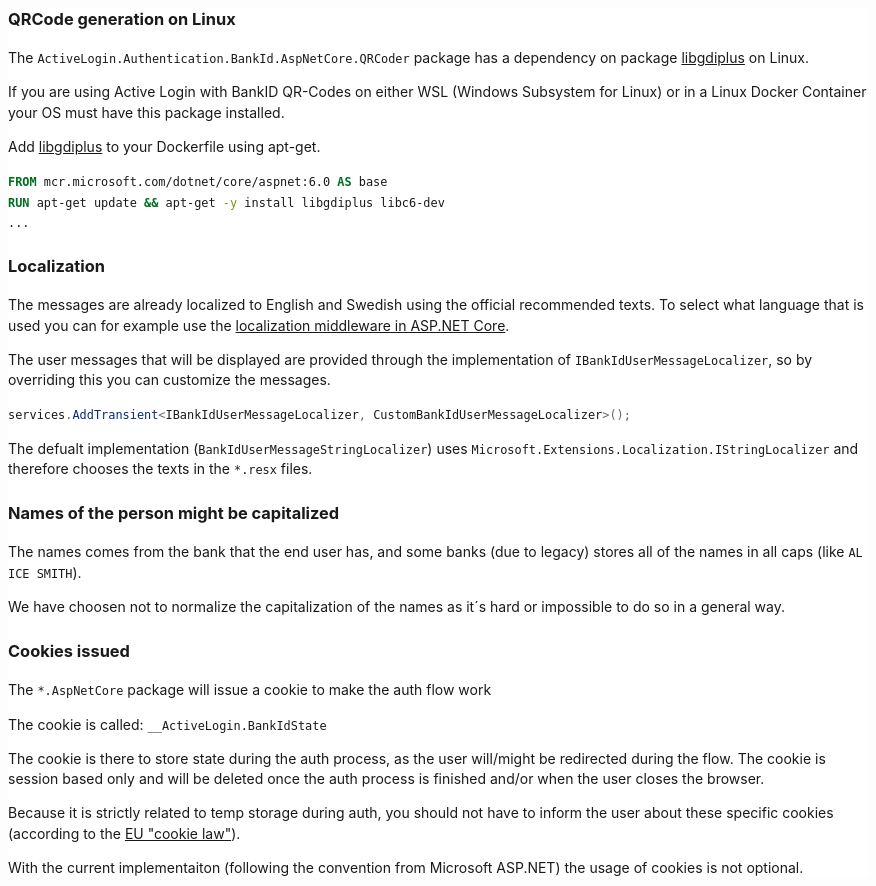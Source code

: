 ### QRCode generation on Linux

The `ActiveLogin.Authentication.BankId.AspNetCore.QRCoder` package has a dependency on package [libgdiplus](https://github.com/mono/libgdiplus) on Linux.

If you are using Active Login with BankID QR-Codes on either WSL (Windows Subsystem for Linux) or in a Linux Docker Container your OS must have this package installed.

Add [libgdiplus](https://github.com/mono/libgdiplus) to your Dockerfile using apt-get.
```dockerfile
FROM mcr.microsoft.com/dotnet/core/aspnet:6.0 AS base
RUN apt-get update && apt-get -y install libgdiplus libc6-dev
...
```


### Localization

The messages are already localized to English and Swedish using the official recommended texts. To select what language that is used you can for example use the [localization middleware in ASP.NET Core](https://docs.microsoft.com/en-us/aspnet/core/fundamentals/localization#localization-middleware).

The user messages that will be displayed are provided through the implementation of `IBankIdUserMessageLocalizer`, so by overriding this you can customize the messages.

```csharp
services.AddTransient<IBankIdUserMessageLocalizer, CustomBankIdUserMessageLocalizer>();
```

The defualt implementation (`BankIdUserMessageStringLocalizer`) uses `Microsoft.Extensions.Localization.IStringLocalizer` and therefore chooses the texts in the `*.resx` files.


### Names of the person might be capitalized

The names comes from the bank that the end user has, and some banks (due to legacy) stores all of the names in all caps (like `ALICE SMITH`).

We have choosen not to normalize the capitalization of the names as it´s hard or impossible to do so in a general way.


### Cookies issued

The `*.AspNetCore` package will issue a cookie to make the auth flow work

The cookie is called: `__ActiveLogin.BankIdState`

The cookie is there to store state during the auth process, as the user will/might be redirected during the flow. The cookie is session based only and will be deleted once the auth process is finished and/or when the user closes the browser.

Because it is strictly related to temp storage during auth, you should not have to inform the user about these specific cookies (according to the [EU "cookie law"](https://www.cookielaw.org/the-cookie-law/)).

With the current implementaiton (following the convention from Microsoft ASP.NET) the usage of cookies is not optional.
